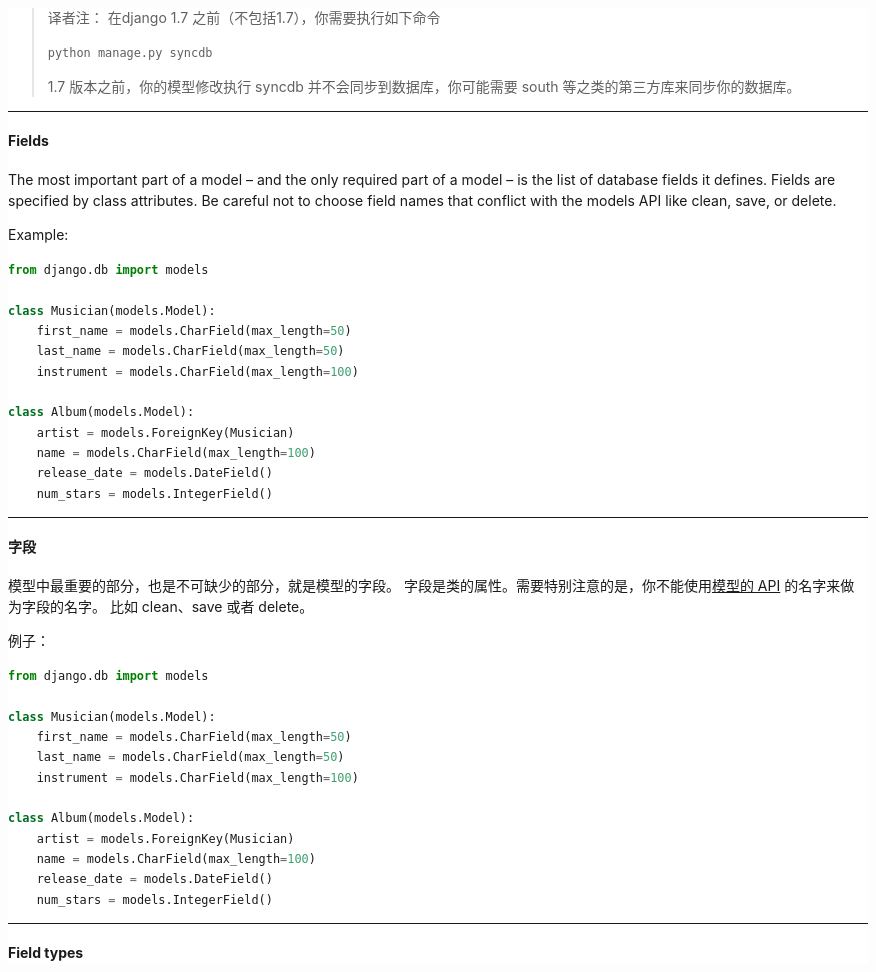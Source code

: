 > 译者注：
> 在django 1.7 之前（不包括1.7），你需要执行如下命令
> ```
> python manage.py syncdb
> ```
> 1.7 版本之前，你的模型修改执行 syncdb 并不会同步到数据库，你可能需要 south 等之类的第三方库来同步你的数据库。

*************************************
#### Fields
The most important part of a model – and the only required part of a model – is the list of database fields it defines. Fields are specified by class attributes. Be careful not to choose field names that conflict with the models API like clean, save, or delete.

Example:
```python
from django.db import models

class Musician(models.Model):
    first_name = models.CharField(max_length=50)
    last_name = models.CharField(max_length=50)
    instrument = models.CharField(max_length=100)

class Album(models.Model):
    artist = models.ForeignKey(Musician)
    name = models.CharField(max_length=100)
    release_date = models.DateField()
    num_stars = models.IntegerField()
```
*************************************
#### 字段
模型中最重要的部分，也是不可缺少的部分，就是模型的字段。
字段是类的属性。需要特别注意的是，你不能使用[模型的 API](https://docs.djangoproject.com/en/1.8/ref/models/instances/) 的名字来做为字段的名字。
比如 clean、save 或者 delete。

例子：
```python
from django.db import models

class Musician(models.Model):
    first_name = models.CharField(max_length=50)
    last_name = models.CharField(max_length=50)
    instrument = models.CharField(max_length=100)

class Album(models.Model):
    artist = models.ForeignKey(Musician)
    name = models.CharField(max_length=100)
    release_date = models.DateField()
    num_stars = models.IntegerField()
```
*************************************
#### Field types
